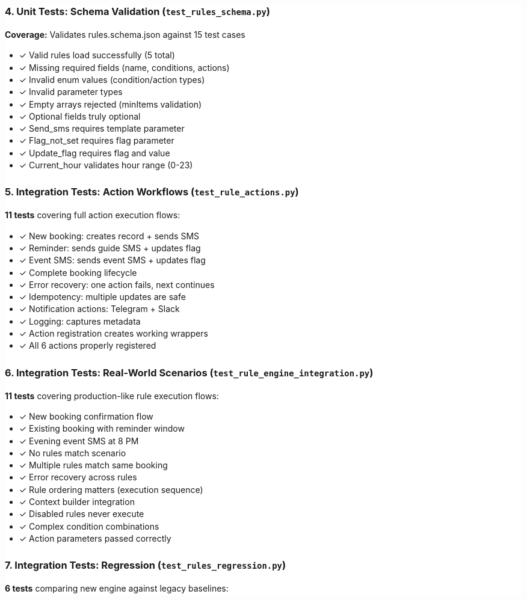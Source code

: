 ### 4. Unit Tests: Schema Validation (`test_rules_schema.py`)

**Coverage:** Validates rules.schema.json against 15 test cases

- ✓ Valid rules load successfully (5 total)
- ✓ Missing required fields (name, conditions, actions)
- ✓ Invalid enum values (condition/action types)
- ✓ Invalid parameter types
- ✓ Empty arrays rejected (minItems validation)
- ✓ Optional fields truly optional
- ✓ Send_sms requires template parameter
- ✓ Flag_not_set requires flag parameter
- ✓ Update_flag requires flag and value
- ✓ Current_hour validates hour range (0-23)

### 5. Integration Tests: Action Workflows (`test_rule_actions.py`)

**11 tests** covering full action execution flows:

- ✓ New booking: creates record + sends SMS
- ✓ Reminder: sends guide SMS + updates flag
- ✓ Event SMS: sends event SMS + updates flag
- ✓ Complete booking lifecycle
- ✓ Error recovery: one action fails, next continues
- ✓ Idempotency: multiple updates are safe
- ✓ Notification actions: Telegram + Slack
- ✓ Logging: captures metadata
- ✓ Action registration creates working wrappers
- ✓ All 6 actions properly registered

### 6. Integration Tests: Real-World Scenarios (`test_rule_engine_integration.py`)

**11 tests** covering production-like rule execution flows:

- ✓ New booking confirmation flow
- ✓ Existing booking with reminder window
- ✓ Evening event SMS at 8 PM
- ✓ No rules match scenario
- ✓ Multiple rules match same booking
- ✓ Error recovery across rules
- ✓ Rule ordering matters (execution sequence)
- ✓ Context builder integration
- ✓ Disabled rules never execute
- ✓ Complex condition combinations
- ✓ Action parameters passed correctly

### 7. Integration Tests: Regression (`test_rules_regression.py`)

**6 tests** comparing new engine against legacy baselines:
